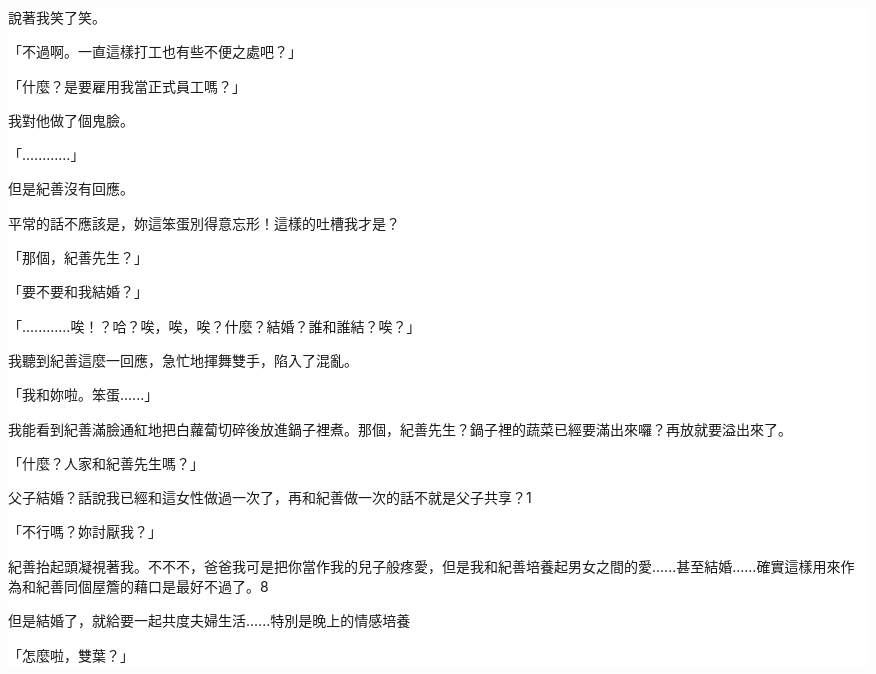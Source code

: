 
說著我笑了笑。





「不過啊。一直這樣打工也有些不便之處吧？」



「什麼？是要雇用我當正式員工嗎？」



我對他做了個鬼臉。





「............」



但是紀善沒有回應。



平常的話不應該是，妳這笨蛋別得意忘形！這樣的吐槽我才是？





「那個，紀善先生？」



「要不要和我結婚？」





「............唉！？哈？唉，唉，唉？什麼？結婚？誰和誰結？唉？」



我聽到紀善這麼一回應，急忙地揮舞雙手，陷入了混亂。



「我和妳啦。笨蛋......」



我能看到紀善滿臉通紅地把白蘿蔔切碎後放進鍋子裡煮。那個，紀善先生？鍋子裡的蔬菜已經要滿出來囉？再放就要溢出來了。



「什麼？人家和紀善先生嗎？」



父子結婚？話說我已經和這女性做過一次了，再和紀善做一次的話不就是父子共享？1



「不行嗎？妳討厭我？」



紀善抬起頭凝視著我。不不不，爸爸我可是把你當作我的兒子般疼愛，但是我和紀善培養起男女之間的愛......甚至結婚......確實這樣用來作為和紀善同個屋簷的藉口是最好不過了。8





但是結婚了，就給要一起共度夫婦生活......特別是晚上的情感培養



「怎麼啦，雙葉？」



